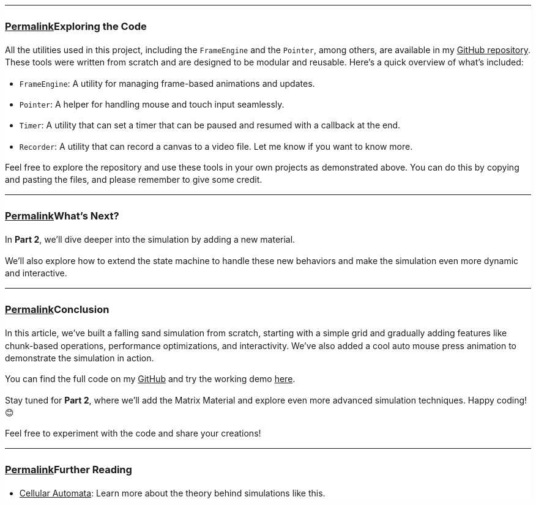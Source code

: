 
* * *

### [Permalink](#heading-exploring-the-code "Permalink")Exploring the Code

All the utilities used in this project, including the `FrameEngine` and the `Pointer`, among others, are available in my [GitHub repository](https://github.com/perymimon/portofolio/blob/main/projects/_glossary/FrameEngine.js). These tools were written from scratch and are designed to be modular and reusable. Here’s a quick overview of what’s included:

*   `FrameEngine`: A utility for managing frame-based animations and updates.

*   `Pointer`: A helper for handling mouse and touch input seamlessly.

*   `Timer`: A utility that can set a timer that can be paused and resumed with a callback at the end.

*   `Recorder`: A utility that can record a canvas to a video file. Let me know if you want to know more.


Feel free to explore the repository and use these tools in your own projects as demonstrated above. You can do this by copying and pasting the files, and please remember to give some credit.

* * *

### [Permalink](#heading-whats-next "Permalink")What’s Next?

In **Part 2**, we’ll dive deeper into the simulation by adding a new material.

We’ll also explore how to extend the state machine to handle these new behaviors and make the simulation even more dynamic and interactive.

* * *

### [Permalink](#heading-conclusion "Permalink")Conclusion

In this article, we’ve built a falling sand simulation from scratch, starting with a simple grid and gradually adding features like chunk-based operations, performance optimizations, and interactivity. We’ve also added a cool auto mouse press animation to demonstrate the simulation in action.

You can find the full code on my [GitHub](https://github.com/perymimon/portofolio/tree/main/projects/falling-sand) and try the working demo [here](https://perymimon.github.io/portofolio/projects/falling-sand).

Stay tuned for **Part 2**, where we’ll add the Matrix Material and explore even more advanced simulation techniques. Happy coding! 😊

Feel free to experiment with the code and share your creations!

* * *

### [Permalink](#heading-further-reading "Permalink")Further Reading

*   [Cellular Automata](https://en.wikipedia.org/wiki/Cellular_automaton): Learn more about the theory behind simulations like this.
